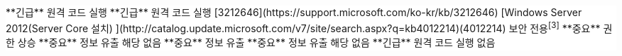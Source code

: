 </td>
<td style="border:1px solid black;">
**긴급**  
원격 코드 실행

</td>
<td style="border:1px solid black;">
**긴급**  
원격 코드 실행

</td>
<td style="border:1px solid black;">
[3212646](https://support.microsoft.com/ko-kr/kb/3212646)

</td>
</tr>
<tr>
<td style="border:1px solid black;">
[Windows Server 2012(Server Core 설치)  
](http://catalog.update.microsoft.com/v7/site/search.aspx?q=kb4012214)(4012214)  
보안 전용<sup>[3]</sup>

</td>
<td style="border:1px solid black;">
**중요**  
권한 상승

</td>
<td style="border:1px solid black;">
**중요**  
정보 유출

</td>
<td style="border:1px solid black;">
해당 없음

</td>
<td style="border:1px solid black;">
**중요**  
정보 유출

</td>
<td style="border:1px solid black;">
**중요**  
정보 유출

</td>
<td style="border:1px solid black;">
해당 없음

</td>
<td style="border:1px solid black;">
**긴급**  
원격 코드 실행

</td>
<td style="border:1px solid black;">
없음
